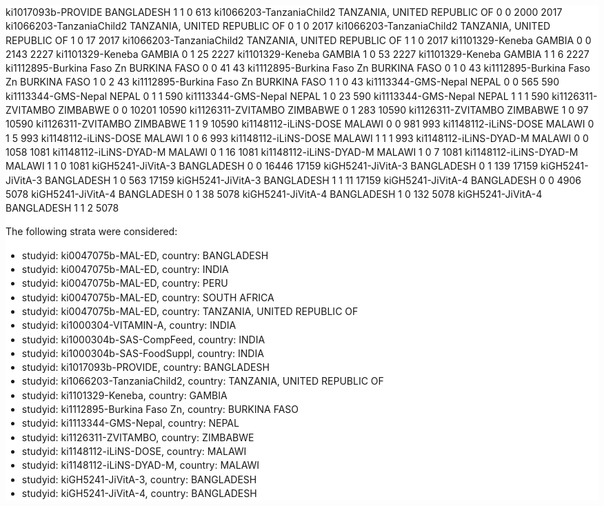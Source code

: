 ki1017093b-PROVIDE          BANGLADESH                     1                  1        0     613
ki1066203-TanzaniaChild2    TANZANIA, UNITED REPUBLIC OF   0                  0     2000    2017
ki1066203-TanzaniaChild2    TANZANIA, UNITED REPUBLIC OF   0                  1        0    2017
ki1066203-TanzaniaChild2    TANZANIA, UNITED REPUBLIC OF   1                  0       17    2017
ki1066203-TanzaniaChild2    TANZANIA, UNITED REPUBLIC OF   1                  1        0    2017
ki1101329-Keneba            GAMBIA                         0                  0     2143    2227
ki1101329-Keneba            GAMBIA                         0                  1       25    2227
ki1101329-Keneba            GAMBIA                         1                  0       53    2227
ki1101329-Keneba            GAMBIA                         1                  1        6    2227
ki1112895-Burkina Faso Zn   BURKINA FASO                   0                  0       41      43
ki1112895-Burkina Faso Zn   BURKINA FASO                   0                  1        0      43
ki1112895-Burkina Faso Zn   BURKINA FASO                   1                  0        2      43
ki1112895-Burkina Faso Zn   BURKINA FASO                   1                  1        0      43
ki1113344-GMS-Nepal         NEPAL                          0                  0      565     590
ki1113344-GMS-Nepal         NEPAL                          0                  1        1     590
ki1113344-GMS-Nepal         NEPAL                          1                  0       23     590
ki1113344-GMS-Nepal         NEPAL                          1                  1        1     590
ki1126311-ZVITAMBO          ZIMBABWE                       0                  0    10201   10590
ki1126311-ZVITAMBO          ZIMBABWE                       0                  1      283   10590
ki1126311-ZVITAMBO          ZIMBABWE                       1                  0       97   10590
ki1126311-ZVITAMBO          ZIMBABWE                       1                  1        9   10590
ki1148112-iLiNS-DOSE        MALAWI                         0                  0      981     993
ki1148112-iLiNS-DOSE        MALAWI                         0                  1        5     993
ki1148112-iLiNS-DOSE        MALAWI                         1                  0        6     993
ki1148112-iLiNS-DOSE        MALAWI                         1                  1        1     993
ki1148112-iLiNS-DYAD-M      MALAWI                         0                  0     1058    1081
ki1148112-iLiNS-DYAD-M      MALAWI                         0                  1       16    1081
ki1148112-iLiNS-DYAD-M      MALAWI                         1                  0        7    1081
ki1148112-iLiNS-DYAD-M      MALAWI                         1                  1        0    1081
kiGH5241-JiVitA-3           BANGLADESH                     0                  0    16446   17159
kiGH5241-JiVitA-3           BANGLADESH                     0                  1      139   17159
kiGH5241-JiVitA-3           BANGLADESH                     1                  0      563   17159
kiGH5241-JiVitA-3           BANGLADESH                     1                  1       11   17159
kiGH5241-JiVitA-4           BANGLADESH                     0                  0     4906    5078
kiGH5241-JiVitA-4           BANGLADESH                     0                  1       38    5078
kiGH5241-JiVitA-4           BANGLADESH                     1                  0      132    5078
kiGH5241-JiVitA-4           BANGLADESH                     1                  1        2    5078


The following strata were considered:

* studyid: ki0047075b-MAL-ED, country: BANGLADESH
* studyid: ki0047075b-MAL-ED, country: INDIA
* studyid: ki0047075b-MAL-ED, country: PERU
* studyid: ki0047075b-MAL-ED, country: SOUTH AFRICA
* studyid: ki0047075b-MAL-ED, country: TANZANIA, UNITED REPUBLIC OF
* studyid: ki1000304-VITAMIN-A, country: INDIA
* studyid: ki1000304b-SAS-CompFeed, country: INDIA
* studyid: ki1000304b-SAS-FoodSuppl, country: INDIA
* studyid: ki1017093b-PROVIDE, country: BANGLADESH
* studyid: ki1066203-TanzaniaChild2, country: TANZANIA, UNITED REPUBLIC OF
* studyid: ki1101329-Keneba, country: GAMBIA
* studyid: ki1112895-Burkina Faso Zn, country: BURKINA FASO
* studyid: ki1113344-GMS-Nepal, country: NEPAL
* studyid: ki1126311-ZVITAMBO, country: ZIMBABWE
* studyid: ki1148112-iLiNS-DOSE, country: MALAWI
* studyid: ki1148112-iLiNS-DYAD-M, country: MALAWI
* studyid: kiGH5241-JiVitA-3, country: BANGLADESH
* studyid: kiGH5241-JiVitA-4, country: BANGLADESH
